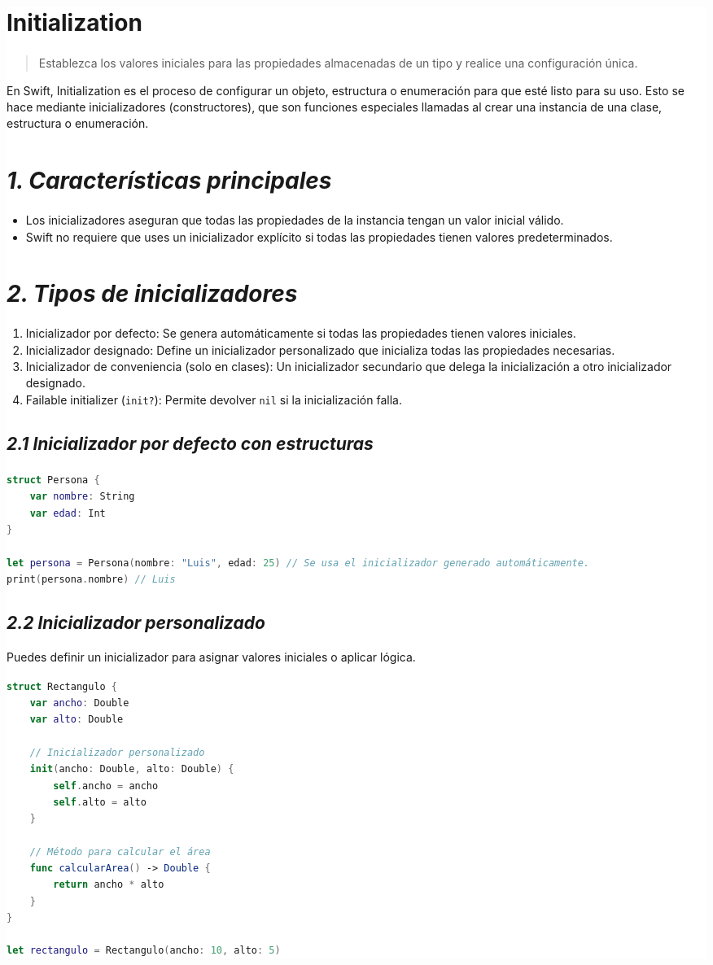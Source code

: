 # Initialization

> Establezca los valores iniciales para las propiedades almacenadas de un tipo y realice una configuración única.
> 

En Swift, Initialization es el proceso de configurar un objeto, estructura o enumeración para que esté listo para su uso. Esto se hace mediante inicializadores (constructores), que son funciones especiales llamadas al crear una instancia de una clase, estructura o enumeración.

# *1. Características principales*

- Los inicializadores aseguran que todas las propiedades de la instancia tengan un valor inicial válido.
- Swift no requiere que uses un inicializador explícito si todas las propiedades tienen valores predeterminados.

# ***2. Tipos de inicializadores***

1. Inicializador por defecto: Se genera automáticamente si todas las propiedades tienen valores iniciales.
2. Inicializador designado: Define un inicializador personalizado que inicializa todas las propiedades necesarias.
3. Inicializador de conveniencia (solo en clases): Un inicializador secundario que delega la inicialización a otro inicializador designado.
4. Failable initializer (`init?`): Permite devolver `nil` si la inicialización falla.

## *2.1 Inicializador por defecto con estructuras*

```swift
struct Persona {
    var nombre: String
    var edad: Int
}

let persona = Persona(nombre: "Luis", edad: 25) // Se usa el inicializador generado automáticamente.
print(persona.nombre) // Luis
```

## *2.2 Inicializador personalizado*

Puedes definir un inicializador para asignar valores iniciales o aplicar lógica.

```swift
struct Rectangulo {
    var ancho: Double
    var alto: Double

    // Inicializador personalizado
    init(ancho: Double, alto: Double) {
        self.ancho = ancho
        self.alto = alto
    }

    // Método para calcular el área
    func calcularArea() -> Double {
        return ancho * alto
    }
}

let rectangulo = Rectangulo(ancho: 10, alto: 5)
```
